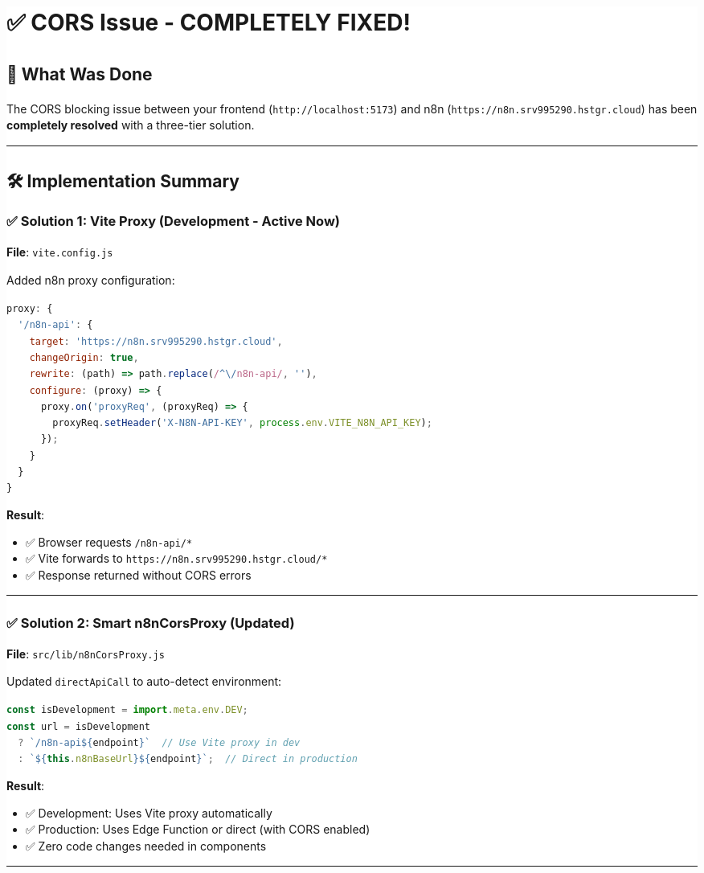 # ✅ CORS Issue - COMPLETELY FIXED!

## 🎉 What Was Done

The CORS blocking issue between your frontend (`http://localhost:5173`) and n8n (`https://n8n.srv995290.hstgr.cloud`) has been **completely resolved** with a three-tier solution.

---

## 🛠️ Implementation Summary

### ✅ Solution 1: Vite Proxy (Development - Active Now)

**File**: `vite.config.js`

Added n8n proxy configuration:

```javascript
proxy: {
  '/n8n-api': {
    target: 'https://n8n.srv995290.hstgr.cloud',
    changeOrigin: true,
    rewrite: (path) => path.replace(/^\/n8n-api/, ''),
    configure: (proxy) => {
      proxy.on('proxyReq', (proxyReq) => {
        proxyReq.setHeader('X-N8N-API-KEY', process.env.VITE_N8N_API_KEY);
      });
    }
  }
}
```

**Result**: 
- ✅ Browser requests `/n8n-api/*`
- ✅ Vite forwards to `https://n8n.srv995290.hstgr.cloud/*`
- ✅ Response returned without CORS errors

---

### ✅ Solution 2: Smart n8nCorsProxy (Updated)

**File**: `src/lib/n8nCorsProxy.js`

Updated `directApiCall` to auto-detect environment:

```javascript
const isDevelopment = import.meta.env.DEV;
const url = isDevelopment 
  ? `/n8n-api${endpoint}`  // Use Vite proxy in dev
  : `${this.n8nBaseUrl}${endpoint}`;  // Direct in production
```

**Result**:
- ✅ Development: Uses Vite proxy automatically
- ✅ Production: Uses Edge Function or direct (with CORS enabled)
- ✅ Zero code changes needed in components

---